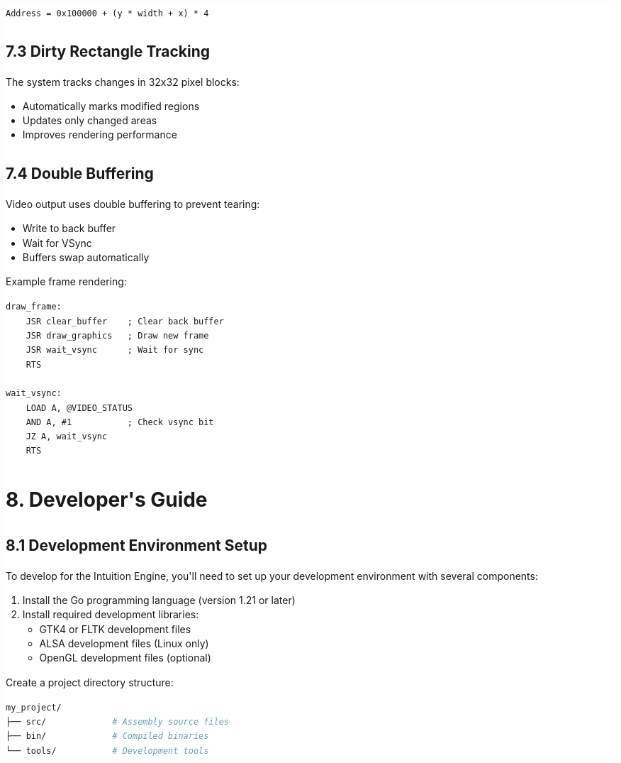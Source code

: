 ```
Address = 0x100000 + (y * width + x) * 4
```

## 7.3 Dirty Rectangle Tracking

The system tracks changes in 32x32 pixel blocks:
- Automatically marks modified regions
- Updates only changed areas
- Improves rendering performance

## 7.4 Double Buffering

Video output uses double buffering to prevent tearing:
- Write to back buffer
- Wait for VSync
- Buffers swap automatically

Example frame rendering:

```assembly
draw_frame:
    JSR clear_buffer    ; Clear back buffer
    JSR draw_graphics   ; Draw new frame
    JSR wait_vsync      ; Wait for sync
    RTS

wait_vsync:
    LOAD A, @VIDEO_STATUS
    AND A, #1           ; Check vsync bit
    JZ A, wait_vsync
    RTS
```

# 8. Developer's Guide

## 8.1 Development Environment Setup

To develop for the Intuition Engine, you'll need to set up your development environment with several components:

1. Install the Go programming language (version 1.21 or later)
2. Install required development libraries:
   - GTK4 or FLTK development files
   - ALSA development files (Linux only)
   - OpenGL development files (optional)

Create a project directory structure:

```bash
my_project/
├── src/             # Assembly source files
├── bin/             # Compiled binaries
└── tools/           # Development tools
```
